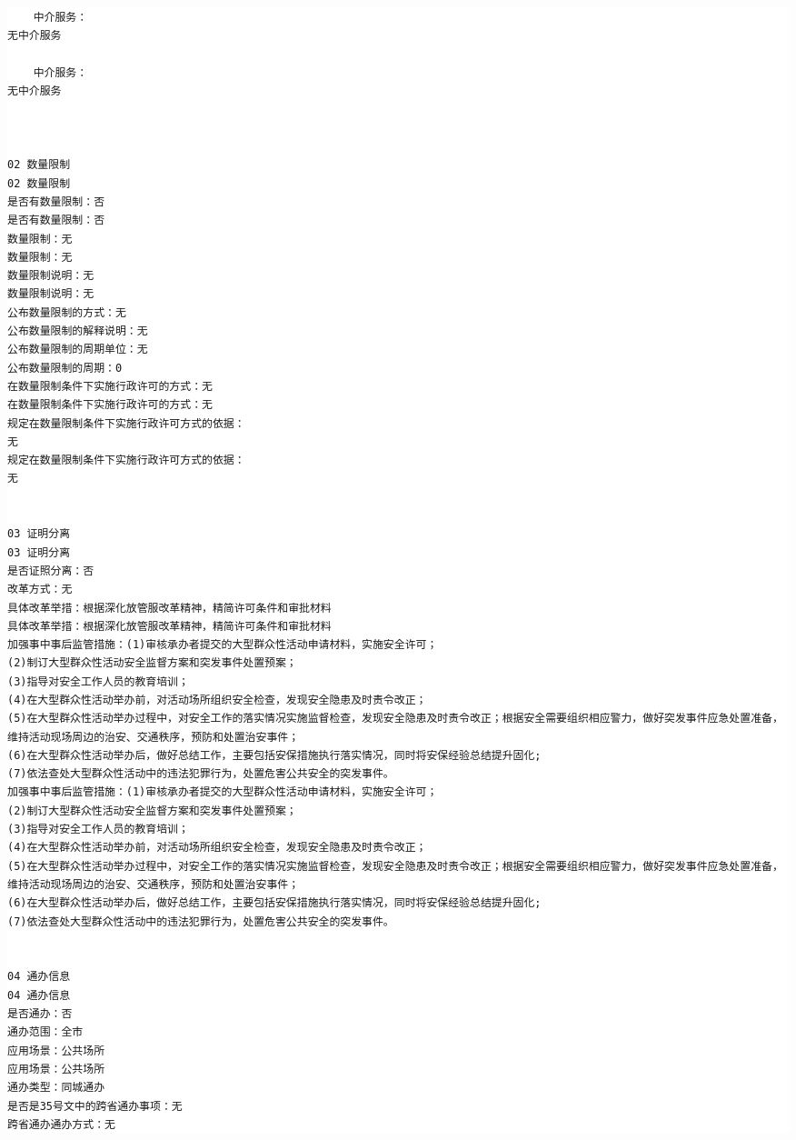     
    	中介服务：
    无中介服务
    
    	中介服务：
    无中介服务
    
    
    
    02 数量限制
    02 数量限制
    是否有数量限制：否
    是否有数量限制：否
    数量限制：无
    数量限制：无
    数量限制说明：无
    数量限制说明：无
    公布数量限制的方式：无
    公布数量限制的解释说明：无
    公布数量限制的周期单位：无
    公布数量限制的周期：0
    在数量限制条件下实施行政许可的方式：无
    在数量限制条件下实施行政许可的方式：无
    规定在数量限制条件下实施行政许可方式的依据：
    无
    规定在数量限制条件下实施行政许可方式的依据：
    无
    
    
    03 证明分离
    03 证明分离
    是否证照分离：否
    改革方式：无
    具体改革举措：根据深化放管服改革精神，精简许可条件和审批材料
    具体改革举措：根据深化放管服改革精神，精简许可条件和审批材料
    加强事中事后监管措施：(1)审核承办者提交的大型群众性活动申请材料，实施安全许可；
    (2)制订大型群众性活动安全监督方案和突发事件处置预案；
    (3)指导对安全工作人员的教育培训；
    (4)在大型群众性活动举办前，对活动场所组织安全检查，发现安全隐患及时责令改正；
    (5)在大型群众性活动举办过程中，对安全工作的落实情况实施监督检查，发现安全隐患及时责令改正；根据安全需要组织相应警力，做好突发事件应急处置准备，维持活动现场周边的治安、交通秩序，预防和处置治安事件；
    (6)在大型群众性活动举办后，做好总结工作，主要包括安保措施执行落实情况，同时将安保经验总结提升固化;
    (7)依法查处大型群众性活动中的违法犯罪行为，处置危害公共安全的突发事件。
    加强事中事后监管措施：(1)审核承办者提交的大型群众性活动申请材料，实施安全许可；
    (2)制订大型群众性活动安全监督方案和突发事件处置预案；
    (3)指导对安全工作人员的教育培训；
    (4)在大型群众性活动举办前，对活动场所组织安全检查，发现安全隐患及时责令改正；
    (5)在大型群众性活动举办过程中，对安全工作的落实情况实施监督检查，发现安全隐患及时责令改正；根据安全需要组织相应警力，做好突发事件应急处置准备，维持活动现场周边的治安、交通秩序，预防和处置治安事件；
    (6)在大型群众性活动举办后，做好总结工作，主要包括安保措施执行落实情况，同时将安保经验总结提升固化;
    (7)依法查处大型群众性活动中的违法犯罪行为，处置危害公共安全的突发事件。
    
    
    04 通办信息
    04 通办信息
    是否通办：否
    通办范围：全市
    应用场景：公共场所
    应用场景：公共场所
    通办类型：同城通办
    是否是35号文中的跨省通办事项：无
    跨省通办通办方式：无
    